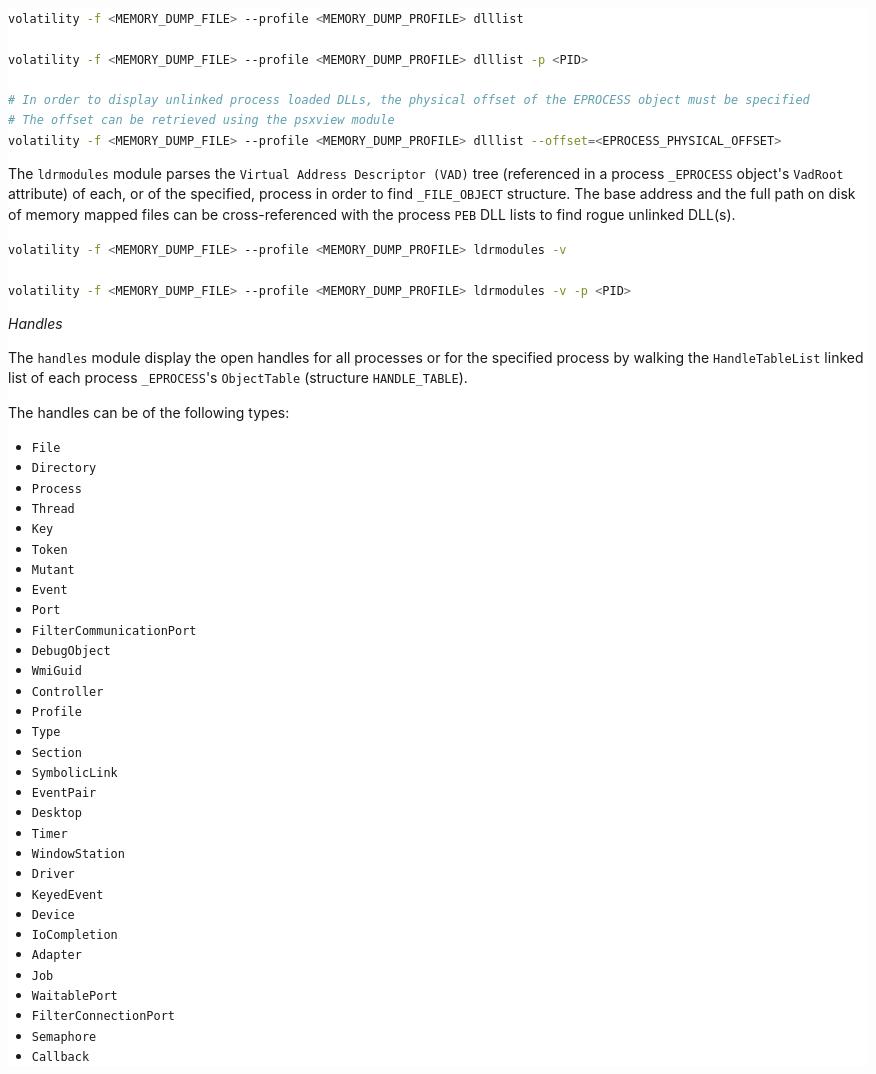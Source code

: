 ```bash
volatility -f <MEMORY_DUMP_FILE> --profile <MEMORY_DUMP_PROFILE> dlllist

volatility -f <MEMORY_DUMP_FILE> --profile <MEMORY_DUMP_PROFILE> dlllist -p <PID>

# In order to display unlinked process loaded DLLs, the physical offset of the EPROCESS object must be specified
# The offset can be retrieved using the psxview module
volatility -f <MEMORY_DUMP_FILE> --profile <MEMORY_DUMP_PROFILE> dlllist --offset=<EPROCESS_PHYSICAL_OFFSET>
```

The `ldrmodules` module parses the `Virtual Address Descriptor (VAD)` tree
(referenced in a process `_EPROCESS` object's `VadRoot` attribute) of each,
or of the specified, process in order to find `_FILE_OBJECT` structure. The
base address and the full path on disk of memory mapped files can be
cross-referenced with the process `PEB` DLL lists to find rogue unlinked
DLL(s).

```bash
volatility -f <MEMORY_DUMP_FILE> --profile <MEMORY_DUMP_PROFILE> ldrmodules -v

volatility -f <MEMORY_DUMP_FILE> --profile <MEMORY_DUMP_PROFILE> ldrmodules -v -p <PID>
```

*Handles*

The `handles` module display the open handles for all processes or for the
specified process by walking the `HandleTableList` linked list of each process
`_EPROCESS`'s `ObjectTable` (structure `HANDLE_TABLE`).

The handles can be of the following types:
  - `File`
  - `Directory`
  - `Process`
  - `Thread`
  - `Key`
  - `Token`
  - `Mutant`
  - `Event`
  - `Port`
  - `FilterCommunicationPort`
  - `DebugObject`
  - `WmiGuid`
  - `Controller`
  - `Profile`
  - `Type`
  - `Section`
  - `SymbolicLink`
  - `EventPair`
  - `Desktop`
  - `Timer`
  - `WindowStation`
  - `Driver`
  - `KeyedEvent`
  - `Device`
  - `IoCompletion`
  - `Adapter`
  - `Job`
  - `WaitablePort`
  - `FilterConnectionPort`
  - `Semaphore`
  - `Callback`

